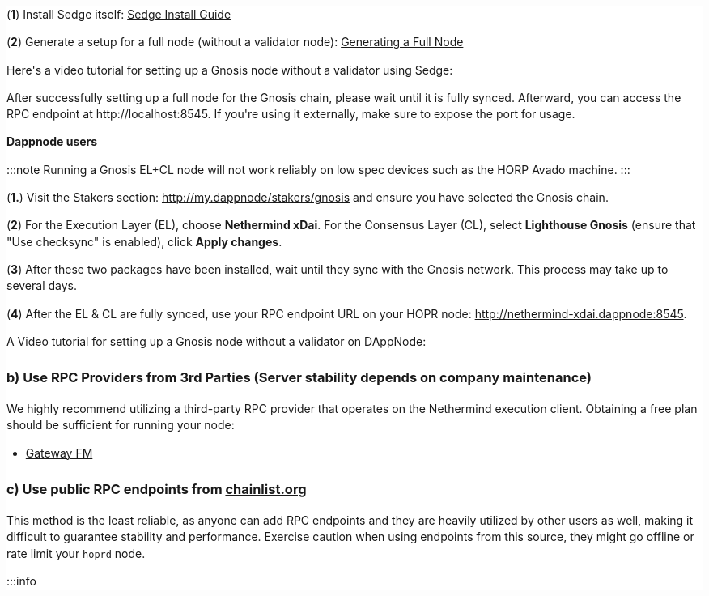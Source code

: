 (**1**) Install Sedge itself: [Sedge Install Guide](https://docs.sedge.nethermind.io/docs/quickstart/install-guide)

(**2**) Generate a setup for a full node (without a validator node): [Generating a Full Node](https://docs.sedge.nethermind.io/docs/networks/gnosis#generating-a-full-node)

Here's a video tutorial for setting up a Gnosis node without a validator using Sedge:

<iframe class="youtube-video" width="960" height="500" src="https://www.youtube.com/embed/JUU0azggJL8" frameborder="0" allow="accelerometer; autoplay; encrypted-media; gyroscope; picture-in-picture; modestbranding; showinfo=0; fullscreen"></iframe>

After successfully setting up a full node for the Gnosis chain, please wait until it is fully synced. Afterward, you can access the RPC endpoint at http://localhost:8545. If you're using it externally, make sure to expose the port for usage.

**Dappnode users**

:::note
Running a Gnosis EL+CL node will not work reliably on low spec devices such as the HORP Avado machine.
:::

(**1.**) Visit the Stakers section: http://my.dappnode/stakers/gnosis and ensure you have selected the Gnosis chain.

(**2**) For the Execution Layer (EL), choose **Nethermind xDai**. For the Consensus Layer (CL), select **Lighthouse Gnosis** (ensure that "Use checksync" is enabled), click **Apply changes**. 

(**3**) After these two packages have been installed, wait until they sync with the Gnosis network. This process may take up to several days.

(**4**) After the EL & CL are fully synced, use your RPC endpoint URL on your HOPR node: http://nethermind-xdai.dappnode:8545.

A Video tutorial for setting up a Gnosis node without a validator on DAppNode:

<iframe class="youtube-video" width="960" height="500" src="https://www.youtube.com/embed/69Yg_XSqxcA" frameborder="0" allow="accelerometer; autoplay; encrypted-media; gyroscope; picture-in-picture; modestbranding; showinfo=0; fullscreen"></iframe>


### b) Use RPC Providers from 3rd Parties (Server stability depends on company maintenance)

We highly recommend utilizing a third-party RPC provider that operates on the Nethermind execution client. Obtaining a free plan should be sufficient for running your node:

- [Gateway FM](https://gateway.fm)

### c) Use public RPC endpoints from [chainlist.org](https://chainlist.org/?search=gnosis)

This method is the least reliable, as anyone can add RPC endpoints and they are heavily utilized by other users as well, making it difficult to guarantee stability and performance. Exercise caution when using endpoints from this source, they might go offline or rate limit your `hoprd` node.

:::info
